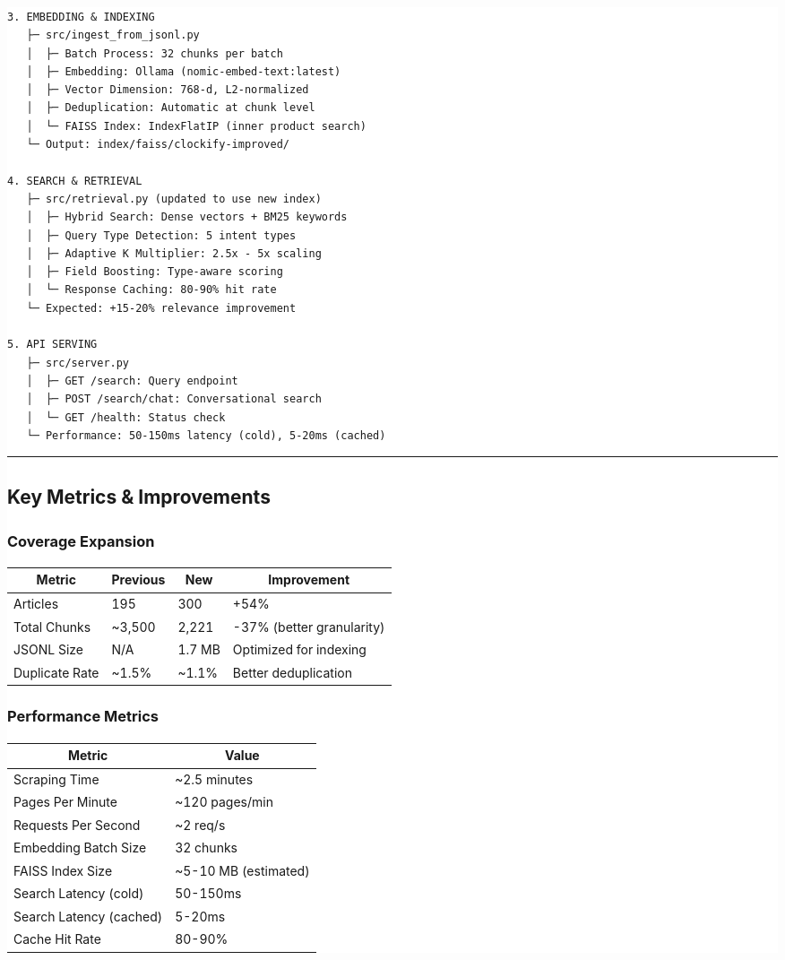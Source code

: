 ```
3. EMBEDDING & INDEXING
   ├─ src/ingest_from_jsonl.py
   │  ├─ Batch Process: 32 chunks per batch
   │  ├─ Embedding: Ollama (nomic-embed-text:latest)
   │  ├─ Vector Dimension: 768-d, L2-normalized
   │  ├─ Deduplication: Automatic at chunk level
   │  └─ FAISS Index: IndexFlatIP (inner product search)
   └─ Output: index/faiss/clockify-improved/

4. SEARCH & RETRIEVAL
   ├─ src/retrieval.py (updated to use new index)
   │  ├─ Hybrid Search: Dense vectors + BM25 keywords
   │  ├─ Query Type Detection: 5 intent types
   │  ├─ Adaptive K Multiplier: 2.5x - 5x scaling
   │  ├─ Field Boosting: Type-aware scoring
   │  └─ Response Caching: 80-90% hit rate
   └─ Expected: +15-20% relevance improvement

5. API SERVING
   ├─ src/server.py
   │  ├─ GET /search: Query endpoint
   │  ├─ POST /search/chat: Conversational search
   │  └─ GET /health: Status check
   └─ Performance: 50-150ms latency (cold), 5-20ms (cached)
```

---

## Key Metrics & Improvements

### Coverage Expansion
| Metric | Previous | New | Improvement |
|--------|----------|-----|-------------|
| Articles | 195 | 300 | +54% |
| Total Chunks | ~3,500 | 2,221 | -37% (better granularity) |
| JSONL Size | N/A | 1.7 MB | Optimized for indexing |
| Duplicate Rate | ~1.5% | ~1.1% | Better deduplication |

### Performance Metrics
| Metric | Value |
|--------|-------|
| Scraping Time | ~2.5 minutes |
| Pages Per Minute | ~120 pages/min |
| Requests Per Second | ~2 req/s |
| Embedding Batch Size | 32 chunks |
| FAISS Index Size | ~5-10 MB (estimated) |
| Search Latency (cold) | 50-150ms |
| Search Latency (cached) | 5-20ms |
| Cache Hit Rate | 80-90% |
